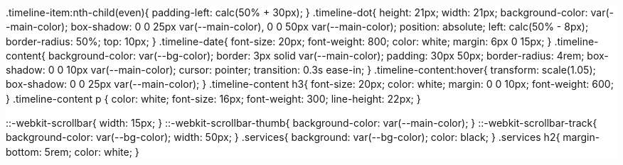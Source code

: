 .timeline-item:nth-child(even){
    padding-left: calc(50% + 30px);
}
.timeline-dot{
    height: 21px;
    width: 21px;
    background-color: var(--main-color);
    box-shadow: 0 0 25px var(--main-color),
                0 0 50px var(--main-color);
    position: absolute;
    left: calc(50% - 8px);
    border-radius: 50%;
    top: 10px;
}
.timeline-date{
    font-size: 20px;
    font-weight: 800;
    color: white;
    margin: 6px 0 15px;
}
.timeline-content{
    background-color: var(--bg-color);
    border: 3px solid var(--main-color);
    padding: 30px 50px;
    border-radius: 4rem;
    box-shadow: 0 0 10px var(--main-color);
    cursor: pointer;
    transition: 0.3s ease-in;
}
.timeline-content:hover{
    transform: scale(1.05);
    box-shadow: 0 0 25px var(--main-color);
}
.timeline-content h3{
    font-size: 20px;
    color: white;
    margin: 0 0 10px;
    font-weight: 600;
}
.timeline-content p {
    color: white;
    font-size: 16px;
    font-weight: 300;
    line-height: 22px;
}

::-webkit-scrollbar{
    width: 15px;
}
::-webkit-scrollbar-thumb{
    background-color: var(--main-color);
}
::-webkit-scrollbar-track{
    background-color: var(--bg-color);
    width: 50px;
}
.services{
    background: var(--bg-color);
    color: black;
}
.services h2{
    margin-bottom: 5rem;
    color: white;
}